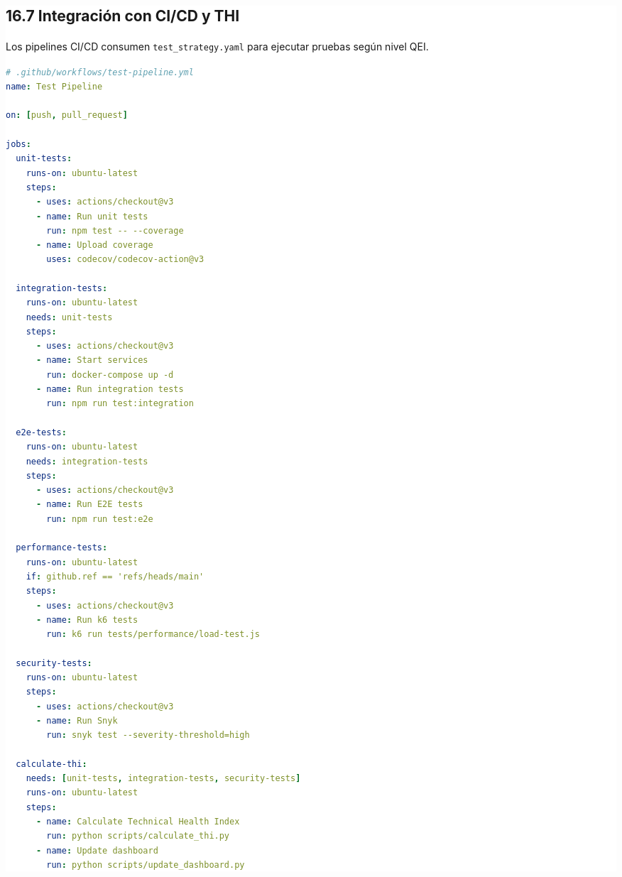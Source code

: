 
## 16.7 Integración con CI/CD y THI

Los pipelines CI/CD consumen `test_strategy.yaml` para ejecutar pruebas según nivel QEI.

```yaml
# .github/workflows/test-pipeline.yml
name: Test Pipeline

on: [push, pull_request]

jobs:
  unit-tests:
    runs-on: ubuntu-latest
    steps:
      - uses: actions/checkout@v3
      - name: Run unit tests
        run: npm test -- --coverage
      - name: Upload coverage
        uses: codecov/codecov-action@v3

  integration-tests:
    runs-on: ubuntu-latest
    needs: unit-tests
    steps:
      - uses: actions/checkout@v3
      - name: Start services
        run: docker-compose up -d
      - name: Run integration tests
        run: npm run test:integration

  e2e-tests:
    runs-on: ubuntu-latest
    needs: integration-tests
    steps:
      - uses: actions/checkout@v3
      - name: Run E2E tests
        run: npm run test:e2e

  performance-tests:
    runs-on: ubuntu-latest
    if: github.ref == 'refs/heads/main'
    steps:
      - uses: actions/checkout@v3
      - name: Run k6 tests
        run: k6 run tests/performance/load-test.js

  security-tests:
    runs-on: ubuntu-latest
    steps:
      - uses: actions/checkout@v3
      - name: Run Snyk
        run: snyk test --severity-threshold=high

  calculate-thi:
    needs: [unit-tests, integration-tests, security-tests]
    runs-on: ubuntu-latest
    steps:
      - name: Calculate Technical Health Index
        run: python scripts/calculate_thi.py
      - name: Update dashboard
        run: python scripts/update_dashboard.py
```
